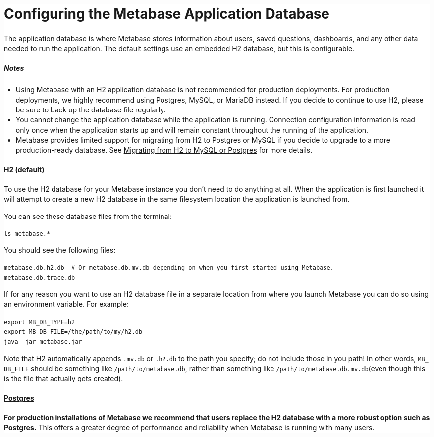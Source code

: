 # Configuring the Metabase Application Database

The application database is where Metabase stores information about users, saved questions, dashboards, and any other data needed to run the application. The default settings use an embedded H2 database, but this is configurable.

##### Notes

- Using Metabase with an H2 application database is not recommended for production deployments. For production deployments, we highly recommend using Postgres, MySQL, or MariaDB instead. If you decide to continue to use H2, please be sure to back up the database file regularly.
- You cannot change the application database while the application is running. Connection configuration information is read only once when the application starts up and will remain constant throughout the running of the application.
- Metabase provides limited support for migrating from H2 to Postgres or MySQL if you decide to upgrade to a more production-ready database. See [Migrating from H2 to MySQL or Postgres](https://www.metabase.com/docs/latest/operations-guide/start.html#migrating-from-using-the-h2-database-to-mysql-or-postgres) for more details.

#### [H2](http://www.h2database.com/) (default)

To use the H2 database for your Metabase instance you don’t need to do anything at all. When the application is first launched it will attempt to create a new H2 database in the same filesystem location the application is launched from.

You can see these database files from the terminal:

```
ls metabase.*
```

You should see the following files:

```
metabase.db.h2.db  # Or metabase.db.mv.db depending on when you first started using Metabase.
metabase.db.trace.db
```

If for any reason you want to use an H2 database file in a separate location from where you launch Metabase you can do so using an environment variable. For example:

```
export MB_DB_TYPE=h2
export MB_DB_FILE=/the/path/to/my/h2.db
java -jar metabase.jar
```

Note that H2 automatically appends `.mv.db` or `.h2.db` to the path you specify; do not include those in you path! In other words, `MB_DB_FILE` should be something like `/path/to/metabase.db`, rather than something like `/path/to/metabase.db.mv.db`(even though this is the file that actually gets created).

#### [Postgres](http://www.postgresql.org/)

**For production installations of Metabase we recommend that users replace the H2 database with a more robust option such as Postgres.** This offers a greater degree of performance and reliability when Metabase is running with many users.

